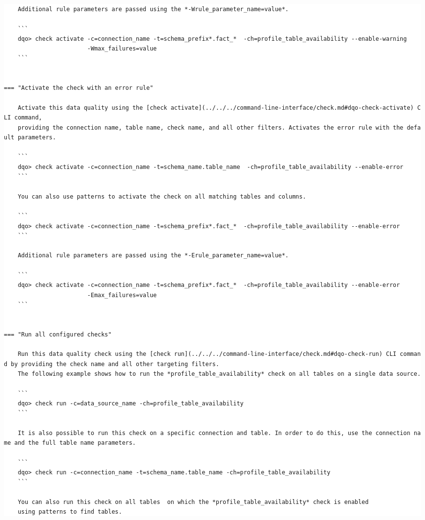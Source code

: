         Additional rule parameters are passed using the *-Wrule_parameter_name=value*.

        ```
        dqo> check activate -c=connection_name -t=schema_prefix*.fact_*  -ch=profile_table_availability --enable-warning
                            -Wmax_failures=value
        ```


    === "Activate the check with an error rule"

        Activate this data quality using the [check activate](../../../command-line-interface/check.md#dqo-check-activate) CLI command,
        providing the connection name, table name, check name, and all other filters. Activates the error rule with the default parameters.

        ```
        dqo> check activate -c=connection_name -t=schema_name.table_name  -ch=profile_table_availability --enable-error
        ```

        You can also use patterns to activate the check on all matching tables and columns.

        ```
        dqo> check activate -c=connection_name -t=schema_prefix*.fact_*  -ch=profile_table_availability --enable-error
        ```
        
        Additional rule parameters are passed using the *-Erule_parameter_name=value*.

        ```
        dqo> check activate -c=connection_name -t=schema_prefix*.fact_*  -ch=profile_table_availability --enable-error
                            -Emax_failures=value
        ```


    === "Run all configured checks"

        Run this data quality check using the [check run](../../../command-line-interface/check.md#dqo-check-run) CLI command by providing the check name and all other targeting filters.
        The following example shows how to run the *profile_table_availability* check on all tables on a single data source.

        ```
        dqo> check run -c=data_source_name -ch=profile_table_availability
        ```

        It is also possible to run this check on a specific connection and table. In order to do this, use the connection name and the full table name parameters.

        ```
        dqo> check run -c=connection_name -t=schema_name.table_name -ch=profile_table_availability
        ```

        You can also run this check on all tables  on which the *profile_table_availability* check is enabled
        using patterns to find tables.
